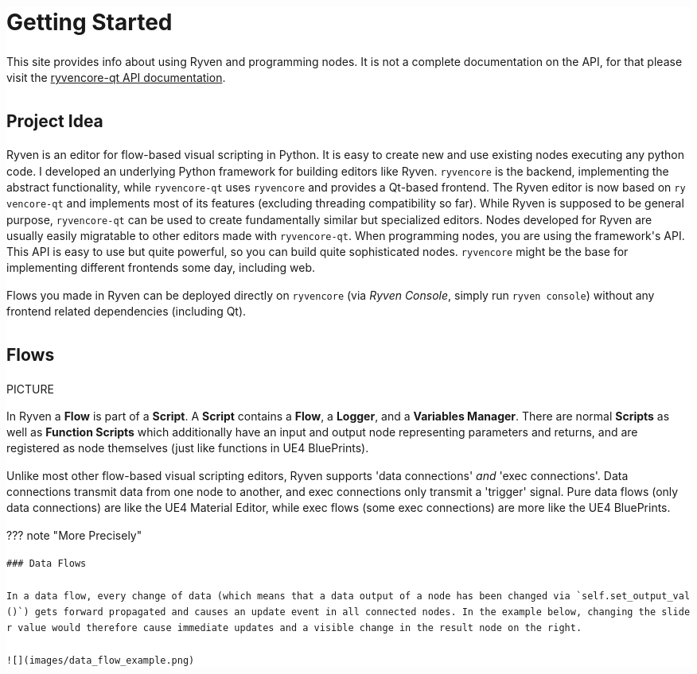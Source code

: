 # Getting Started

This site provides info about using Ryven and programming nodes. It is not a complete documentation on the API, for that please visit the [ryvencore-qt API documentation]().

## Project Idea

Ryven is an editor for flow-based visual scripting in Python. It is easy to create new and use existing nodes executing any python code. I developed an underlying Python framework for building editors like Ryven. `ryvencore` is the backend, implementing the abstract functionality, while `ryvencore-qt` uses `ryvencore` and provides a Qt-based frontend. The Ryven editor is now based on `ryvencore-qt` and implements most of its features (excluding threading compatibility so far). While Ryven is supposed to be general purpose, `ryvencore-qt` can be used to create fundamentally similar but specialized editors. Nodes developed for Ryven are usually easily migratable to other editors made with `ryvencore-qt`. When programming nodes, you are using the framework's API. This API is easy to use but quite powerful, so you can build quite sophisticated nodes. `ryvencore` might be the base for implementing different frontends some day, including web.

Flows you made in Ryven can be deployed directly on `ryvencore` (via *Ryven Console*, simply run `ryven console`) without any frontend related dependencies (including Qt).

## Flows

PICTURE

In Ryven a **Flow** is part of a **Script**. A **Script** contains a **Flow**, a **Logger**, and a **Variables Manager**. There are normal **Scripts** as well as **Function Scripts** which additionally have an input and output node representing parameters and returns, and are registered as node themselves (just like functions in UE4 BluePrints).

Unlike most other flow-based visual scripting editors, Ryven supports 'data connections' *and* 'exec connections'. Data connections transmit data from one node to another, and exec connections only transmit a 'trigger' signal. Pure data flows (only data connections) are like the UE4 Material Editor, while exec flows (some exec connections) are more like the UE4 BluePrints.

??? note "More Precisely"

    ### Data Flows

    In a data flow, every change of data (which means that a data output of a node has been changed via `self.set_output_val()`) gets forward propagated and causes an update event in all connected nodes. In the example below, changing the slider value would therefore cause immediate updates and a visible change in the result node on the right.

    ![](images/data_flow_example.png)
